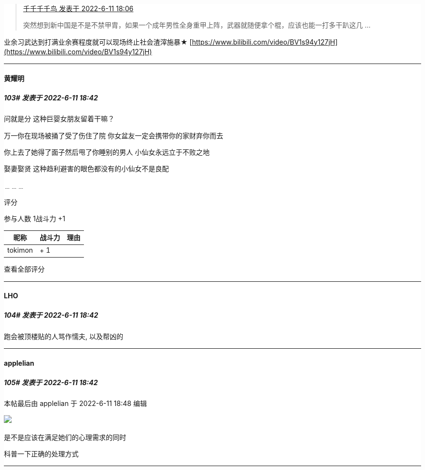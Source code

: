 <blockquote><a href="httphttps://bbs.saraba1st.com/2b/forum.php?mod=redirect&amp;goto=findpost&amp;pid=56222786&amp;ptid=2075090" target="_blank">千千千千鸟 发表于 2022-6-11 18:06</a>

突然想到新中国是不是不禁甲胄，如果一个成年男性全身重甲上阵，武器就随便拿个棍，应该也能一打多干趴这几 ...</blockquote>
业余习武达到打满业余赛程度就可以现场终止社会渣滓施暴★
[https://www.bilibili.com/video/BV1s94y127jH](https://www.bilibili.com/video/BV1s94y127jH)

*****

####  黄耀明  
##### 103#       发表于 2022-6-11 18:42

问就是分
这种巨婴女朋友留着干嘛？

万一你在现场被捅了受了伤住了院
你女盆友一定会携带你的家财弃你而去

你上去了她得了面子然后甩了你睡别的男人
小仙女永远立于不败之地

娶妻娶贤 这种趋利避害的眼色都没有的小仙女不是良配

﹍﹍﹍

评分

 参与人数 1战斗力 +1

|昵称|战斗力|理由|
|----|---|---|
| tokimon| + 1||

查看全部评分

*****

####  LHO  
##### 104#       发表于 2022-6-11 18:42

跑会被顶楼贴的人骂作懦夫, 以及帮凶的

*****

####  applelian  
##### 105#       发表于 2022-6-11 18:42

 本帖最后由 applelian 于 2022-6-11 18:48 编辑 

<img src="https://static.saraba1st.com/image/smiley/face2017/067.png" referrerpolicy="no-referrer">

是不是应该在满足她们的心理需求的同时

科普一下正确的处理方式

*****
